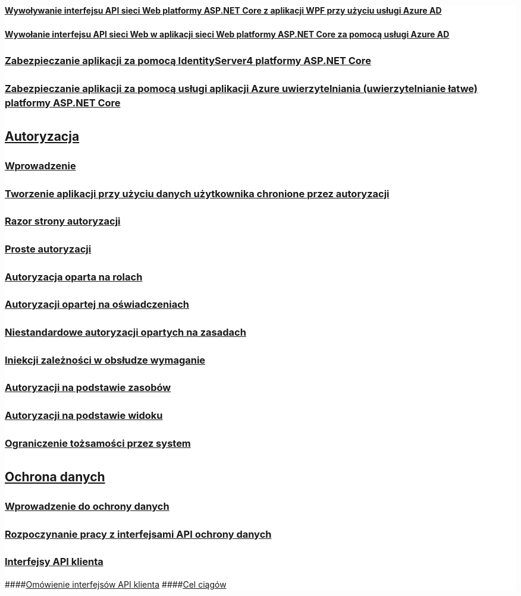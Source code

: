 #### [Wywoływanie interfejsu API sieci Web platformy ASP.NET Core z aplikacji WPF przy użyciu usługi Azure AD](https://azure.microsoft.com/documentation/samples/active-directory-dotnet-native-aspnetcore/)
#### [Wywołanie interfejsu API sieci Web w aplikacji sieci Web platformy ASP.NET Core za pomocą usługi Azure AD](https://azure.microsoft.com/documentation/samples/active-directory-dotnet-webapp-webapi-openidconnect-aspnetcore/)
### [Zabezpieczanie aplikacji za pomocą IdentityServer4 platformy ASP.NET Core](https://identityserver4.readthedocs.io/)
### [Zabezpieczanie aplikacji za pomocą usługi aplikacji Azure uwierzytelniania (uwierzytelnianie łatwe) platformy ASP.NET Core](https://docs.microsoft.com/azure/app-service/app-service-authentication-overview)
## [Autoryzacja](xref:security/authorization/index)
### [Wprowadzenie](xref:security/authorization/introduction)
### [Tworzenie aplikacji przy użyciu danych użytkownika chronione przez autoryzacji](xref:security/authorization/secure-data)
### [Razor strony autoryzacji](xref:security/authorization/razor-pages-authorization)
### [Proste autoryzacji](xref:security/authorization/simple)
### [Autoryzacja oparta na rolach](xref:security/authorization/roles)
### [Autoryzacji opartej na oświadczeniach](xref:security/authorization/claims)
### [Niestandardowe autoryzacji opartych na zasadach](xref:security/authorization/policies)
### [Iniekcji zależności w obsłudze wymaganie](xref:security/authorization/dependencyinjection)
### [Autoryzacji na podstawie zasobów](xref:security/authorization/resourcebased)
### [Autoryzacji na podstawie widoku](xref:security/authorization/views)
### [Ograniczenie tożsamości przez system](xref:security/authorization/limitingidentitybyscheme)
## [Ochrona danych](xref:security/data-protection/index)
### [Wprowadzenie do ochrony danych](xref:security/data-protection/introduction)
### [Rozpoczynanie pracy z interfejsami API ochrony danych](xref:security/data-protection/using-data-protection)
### [Interfejsy API klienta](xref:security/data-protection/consumer-apis/index)
####[Omówienie interfejsów API klienta](xref:security/data-protection/consumer-apis/overview)
####[Cel ciągów](xref:security/data-protection/consumer-apis/purpose-strings)